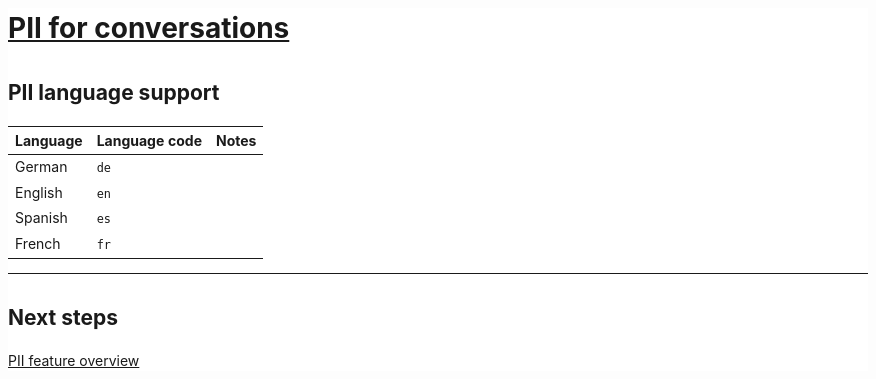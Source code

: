 # [PII for conversations](#tab/conversations)

## PII language support

| Language              | Language code | Notes              |
|-----------------------|---------------|--------------------|
|German                 |`de`           |                    |
|English                |`en`           |                    |
|Spanish                |`es`           |                    |
|French                 |`fr`           |                    |

---

## Next steps

[PII feature overview](overview.md)
